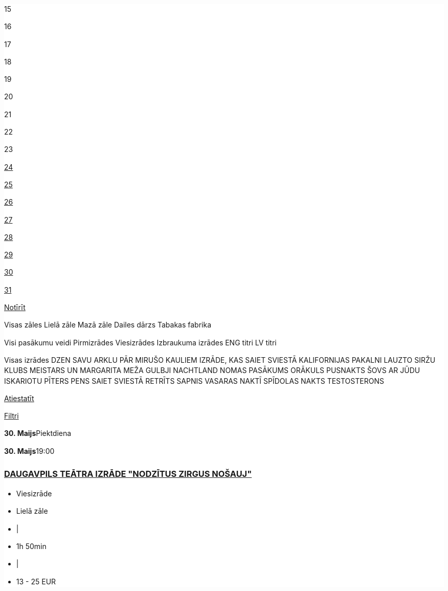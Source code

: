 15

16

17

18

19

20

21

22

23

[24](https://dailesteatris.lv/lv/kalendars#)

[25](https://dailesteatris.lv/lv/kalendars#)

[26](https://dailesteatris.lv/lv/kalendars#)

[27](https://dailesteatris.lv/lv/kalendars#)

[28](https://dailesteatris.lv/lv/kalendars#)

[29](https://dailesteatris.lv/lv/kalendars#)

[30](https://dailesteatris.lv/lv/kalendars#)

[31](https://dailesteatris.lv/lv/kalendars#)

[Notīrīt](https://dailesteatris.lv/lv/kalendars#)

Visas zāles Lielā zāle Mazā zāle Dailes dārzs Tabakas fabrika

Visi pasākumu veidi Pirmizrādes Viesizrādes Izbraukuma izrādes ENG titri LV titri

Visas izrādes DZEN SAVU ARKLU PĀR MIRUŠO KAULIEM IZRĀDE, KAS SAIET SVIESTĀ KALIFORNIJAS PAKALNI LAUZTO SIRŽU KLUBS MEISTARS UN MARGARITA MEŽA GULBJI NACHTLAND NOMAS PASĀKUMS ORĀKULS PUSNAKTS ŠOVS AR JŪDU ISKARIOTU PĪTERS PENS SAIET SVIESTĀ RETRĪTS SAPNIS VASARAS NAKTĪ SPĪDOLAS NAKTS TESTOSTERONS

[Atiestatīt](https://dailesteatris.lv/lv/kalendars?y=2025&m=05&izrade=0&zale=0)

[Filtri](https://dailesteatris.lv/lv/kalendars#)

**30\. Maijs**Piektdiena

**30\. Maijs**19:00

[](https://dailesteatris.lv/lv/izrades/2024-2025/daugavpils-teatra-izrade-nodzitus-zirgus-nosauj)

### [DAUGAVPILS TEĀTRA IZRĀDE "NODZĪTUS ZIRGUS NOŠAUJ"](https://dailesteatris.lv/lv/izrades/2024-2025/daugavpils-teatra-izrade-nodzitus-zirgus-nosauj)

*   Viesizrāde

*   Lielā zāle
*   |
*   1h 50min
*   |
*   13 - 25 EUR
